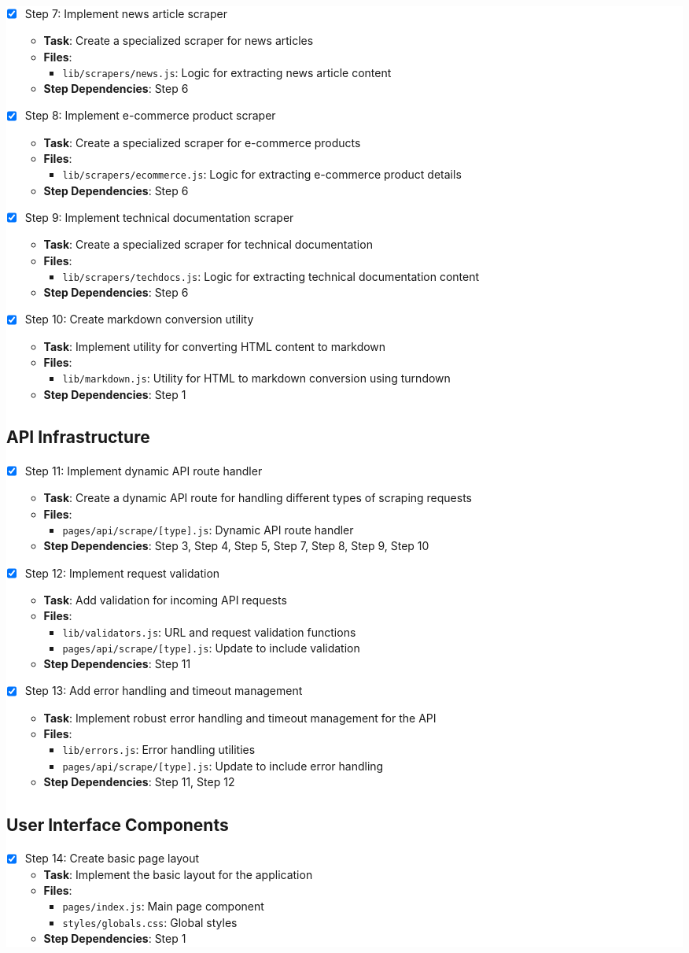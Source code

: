 - [x] Step 7: Implement news article scraper
  - **Task**: Create a specialized scraper for news articles
  - **Files**:
    - `lib/scrapers/news.js`: Logic for extracting news article content
  - **Step Dependencies**: Step 6

- [x] Step 8: Implement e-commerce product scraper
  - **Task**: Create a specialized scraper for e-commerce products
  - **Files**:
    - `lib/scrapers/ecommerce.js`: Logic for extracting e-commerce product details
  - **Step Dependencies**: Step 6

- [x] Step 9: Implement technical documentation scraper
  - **Task**: Create a specialized scraper for technical documentation
  - **Files**:
    - `lib/scrapers/techdocs.js`: Logic for extracting technical documentation content
  - **Step Dependencies**: Step 6

- [x] Step 10: Create markdown conversion utility
  - **Task**: Implement utility for converting HTML content to markdown
  - **Files**:
    - `lib/markdown.js`: Utility for HTML to markdown conversion using turndown
  - **Step Dependencies**: Step 1

## API Infrastructure
- [x] Step 11: Implement dynamic API route handler
  - **Task**: Create a dynamic API route for handling different types of scraping requests
  - **Files**:
    - `pages/api/scrape/[type].js`: Dynamic API route handler
  - **Step Dependencies**: Step 3, Step 4, Step 5, Step 7, Step 8, Step 9, Step 10

- [x] Step 12: Implement request validation
  - **Task**: Add validation for incoming API requests
  - **Files**:
    - `lib/validators.js`: URL and request validation functions
    - `pages/api/scrape/[type].js`: Update to include validation
  - **Step Dependencies**: Step 11

- [x] Step 13: Add error handling and timeout management
  - **Task**: Implement robust error handling and timeout management for the API
  - **Files**:
    - `lib/errors.js`: Error handling utilities
    - `pages/api/scrape/[type].js`: Update to include error handling
  - **Step Dependencies**: Step 11, Step 12

## User Interface Components
- [x] Step 14: Create basic page layout
  - **Task**: Implement the basic layout for the application
  - **Files**:
    - `pages/index.js`: Main page component
    - `styles/globals.css`: Global styles
  - **Step Dependencies**: Step 1
